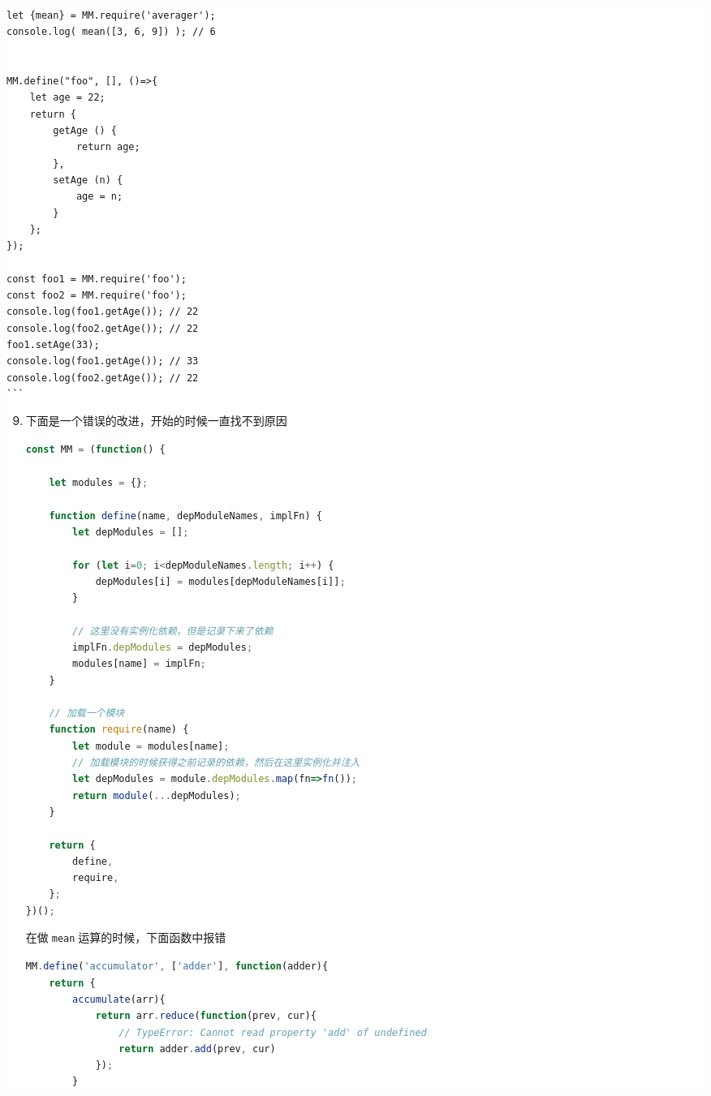 

    let {mean} = MM.require('averager');
    console.log( mean([3, 6, 9]) ); // 6


    MM.define("foo", [], ()=>{
        let age = 22;
        return {
            getAge () {
                return age;
            },
            setAge (n) {
                age = n;
            }
        };
    });

    const foo1 = MM.require('foo');
    const foo2 = MM.require('foo');
    console.log(foo1.getAge()); // 22
    console.log(foo2.getAge()); // 22
    foo1.setAge(33);
    console.log(foo1.getAge()); // 33
    console.log(foo2.getAge()); // 22
    ```
9. 下面是一个错误的改进，开始的时候一直找不到原因
    ```js
    const MM = (function() {

        let modules = {};

        function define(name, depModuleNames, implFn) {
            let depModules = [];

            for (let i=0; i<depModuleNames.length; i++) {
                depModules[i] = modules[depModuleNames[i]];
            }

            // 这里没有实例化依赖，但是记录下来了依赖
            implFn.depModules = depModules;
            modules[name] = implFn;
        }

        // 加载一个模块
        function require(name) {
            let module = modules[name];
            // 加载模块的时候获得之前记录的依赖，然后在这里实例化并注入
            let depModules = module.depModules.map(fn=>fn());
            return module(...depModules);
        }

        return {
            define,
            require,
        };
    })();
    ```
    在做 `mean` 运算的时候，下面函数中报错
    ```js
    MM.define('accumulator', ['adder'], function(adder){
        return {
            accumulate(arr){
                return arr.reduce(function(prev, cur){
                    // TypeError: Cannot read property 'add' of undefined
                    return adder.add(prev, cur)
                });
            }